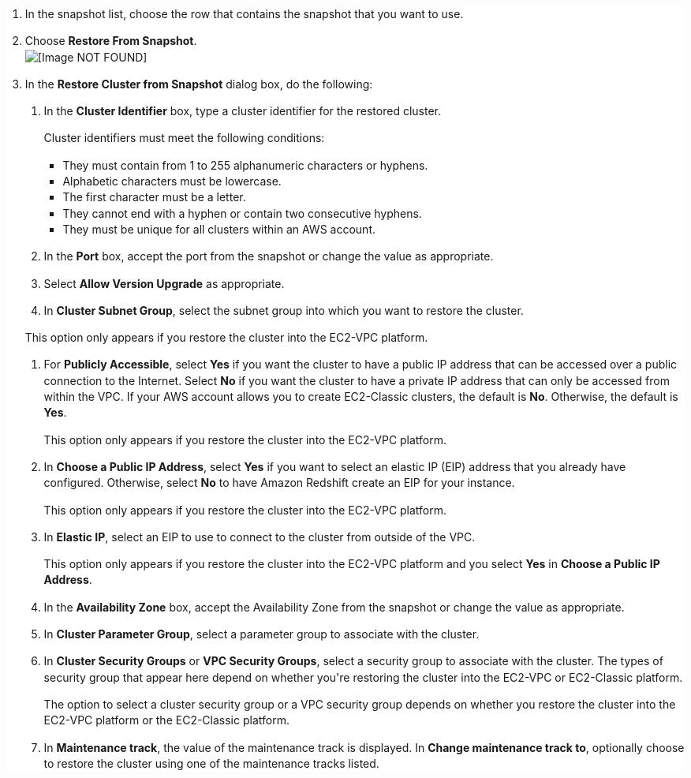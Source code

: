 1. In the snapshot list, choose the row that contains the snapshot that you want to use\.

1. Choose **Restore From Snapshot**\.  
![\[Image NOT FOUND\]](http://docs.aws.amazon.com/redshift/latest/mgmt/images/restore-from-snapshot-list.png)

1. In the **Restore Cluster from Snapshot** dialog box, do the following:

   1. In the **Cluster Identifier** box, type a cluster identifier for the restored cluster\. 

      Cluster identifiers must meet the following conditions:
      + They must contain from 1 to 255 alphanumeric characters or hyphens\.
      + Alphabetic characters must be lowercase\.
      + The first character must be a letter\.
      + They cannot end with a hyphen or contain two consecutive hyphens\.
      + They must be unique for all clusters within an AWS account\.

   1. In the **Port** box, accept the port from the snapshot or change the value as appropriate\.

   1. Select **Allow Version Upgrade** as appropriate\.

   1.  In **Cluster Subnet Group**, select the subnet group into which you want to restore the cluster\. 

      This option only appears if you restore the cluster into the EC2\-VPC platform\.

   1. For **Publicly Accessible**, select **Yes** if you want the cluster to have a public IP address that can be accessed over a public connection to the Internet\. Select **No** if you want the cluster to have a private IP address that can only be accessed from within the VPC\. If your AWS account allows you to create EC2\-Classic clusters, the default is **No**\. Otherwise, the default is **Yes**\. 

      This option only appears if you restore the cluster into the EC2\-VPC platform\.

   1. In **Choose a Public IP Address**, select **Yes** if you want to select an elastic IP \(EIP\) address that you already have configured\. Otherwise, select **No** to have Amazon Redshift create an EIP for your instance\. 

      This option only appears if you restore the cluster into the EC2\-VPC platform\.

   1. In **Elastic IP**, select an EIP to use to connect to the cluster from outside of the VPC\. 

      This option only appears if you restore the cluster into the EC2\-VPC platform and you select **Yes** in **Choose a Public IP Address**\.

   1. In the **Availability Zone** box, accept the Availability Zone from the snapshot or change the value as appropriate\.

   1. In **Cluster Parameter Group**, select a parameter group to associate with the cluster\. 

   1. In **Cluster Security Groups** or **VPC Security Groups**, select a security group to associate with the cluster\. The types of security group that appear here depend on whether you're restoring the cluster into the EC2\-VPC or EC2\-Classic platform\. 

      The option to select a cluster security group or a VPC security group depends on whether you restore the cluster into the EC2\-VPC platform or the EC2\-Classic platform\. 

   1. In **Maintenance track**, the value of the maintenance track is displayed\. In **Change maintenance track to**, optionally choose to restore the cluster using one of the maintenance tracks listed\. 
